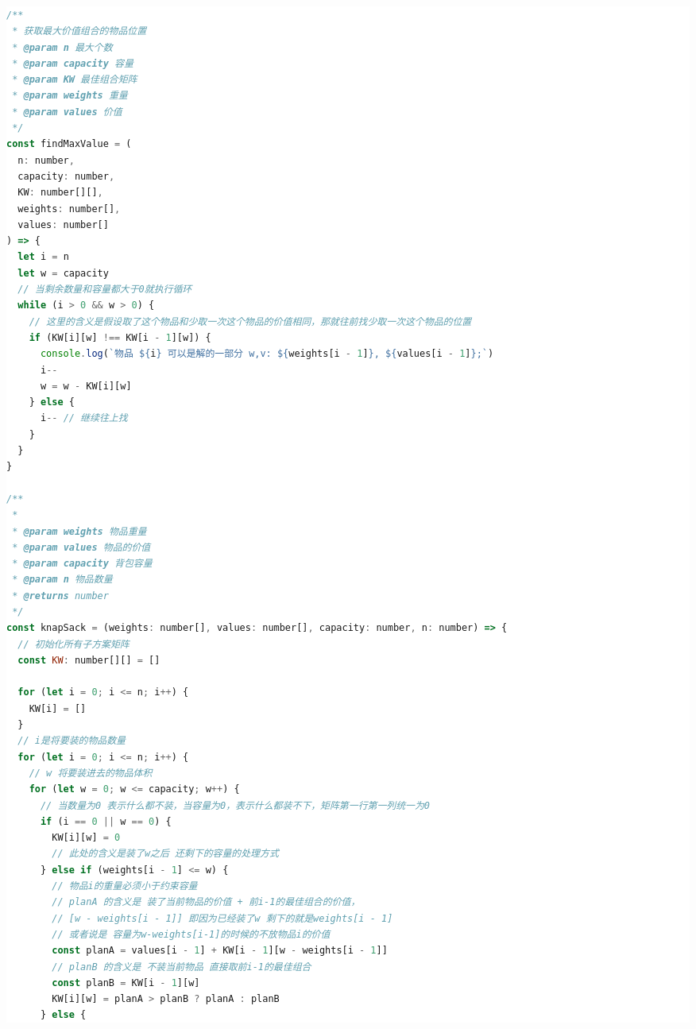 ```javascript
/**
 * 获取最大价值组合的物品位置
 * @param n 最大个数
 * @param capacity 容量
 * @param KW 最佳组合矩阵
 * @param weights 重量
 * @param values 价值
 */
const findMaxValue = (
  n: number,
  capacity: number,
  KW: number[][],
  weights: number[],
  values: number[]
) => {
  let i = n
  let w = capacity
  // 当剩余数量和容量都大于0就执行循环
  while (i > 0 && w > 0) {
    // 这里的含义是假设取了这个物品和少取一次这个物品的价值相同，那就往前找少取一次这个物品的位置
    if (KW[i][w] !== KW[i - 1][w]) {
      console.log(`物品 ${i} 可以是解的一部分 w,v: ${weights[i - 1]}, ${values[i - 1]};`)
      i--
      w = w - KW[i][w]
    } else {
      i-- // 继续往上找
    }
  }
}

/**
 *
 * @param weights 物品重量
 * @param values 物品的价值
 * @param capacity 背包容量
 * @param n 物品数量
 * @returns number
 */
const knapSack = (weights: number[], values: number[], capacity: number, n: number) => {
  // 初始化所有子方案矩阵
  const KW: number[][] = []

  for (let i = 0; i <= n; i++) {
    KW[i] = []
  }
  // i是将要装的物品数量
  for (let i = 0; i <= n; i++) {
    // w 将要装进去的物品体积
    for (let w = 0; w <= capacity; w++) {
      // 当数量为0 表示什么都不装，当容量为0，表示什么都装不下，矩阵第一行第一列统一为0
      if (i == 0 || w == 0) {
        KW[i][w] = 0
        // 此处的含义是装了w之后 还剩下的容量的处理方式
      } else if (weights[i - 1] <= w) {
        // 物品i的重量必须小于约束容量
        // planA 的含义是 装了当前物品的价值 + 前i-1的最佳组合的价值，
        // [w - weights[i - 1]] 即因为已经装了w 剩下的就是weights[i - 1]
        // 或者说是 容量为w-weights[i-1]的时候的不放物品i的价值
        const planA = values[i - 1] + KW[i - 1][w - weights[i - 1]] 
        // planB 的含义是 不装当前物品 直接取前i-1的最佳组合
        const planB = KW[i - 1][w] 
        KW[i][w] = planA > planB ? planA : planB
      } else {
```